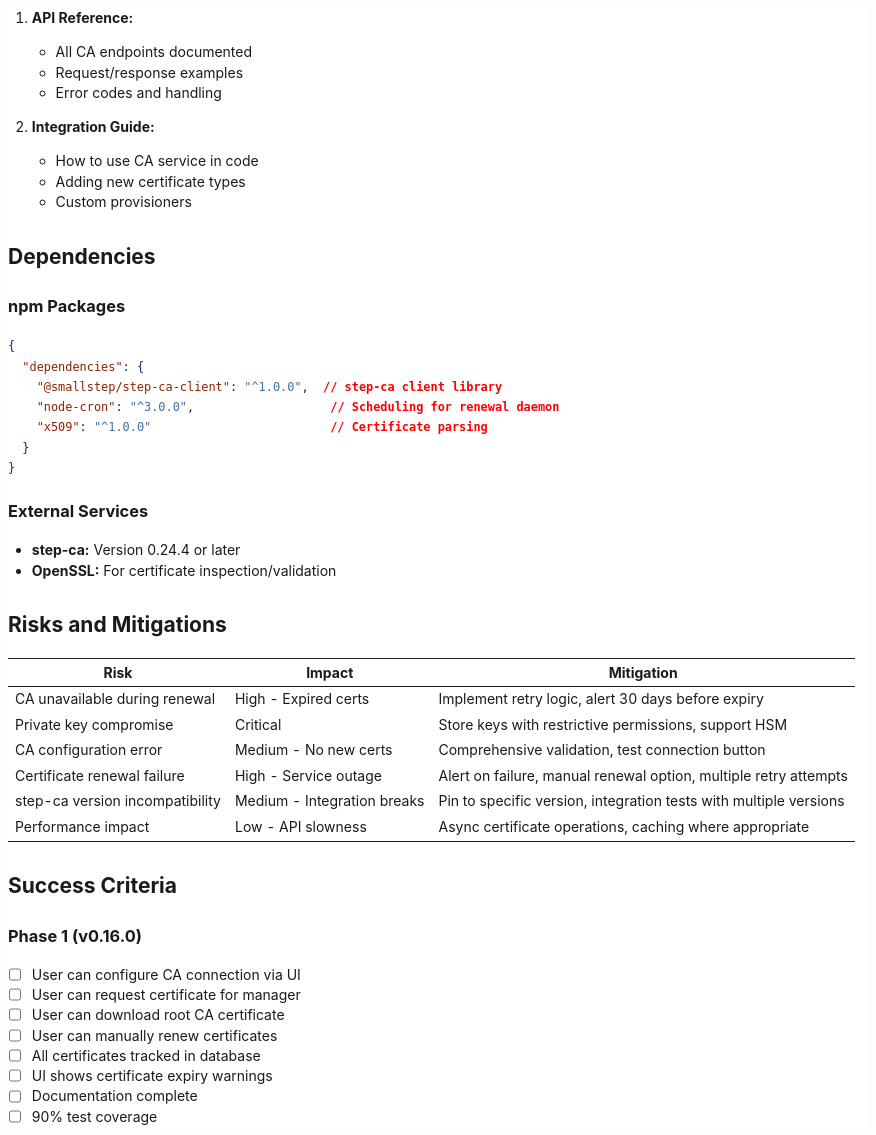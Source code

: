 1. **API Reference:**
   - All CA endpoints documented
   - Request/response examples
   - Error codes and handling

2. **Integration Guide:**
   - How to use CA service in code
   - Adding new certificate types
   - Custom provisioners

## Dependencies

### npm Packages

```json
{
  "dependencies": {
    "@smallstep/step-ca-client": "^1.0.0",  // step-ca client library
    "node-cron": "^3.0.0",                   // Scheduling for renewal daemon
    "x509": "^1.0.0"                         // Certificate parsing
  }
}
```

### External Services

- **step-ca:** Version 0.24.4 or later
- **OpenSSL:** For certificate inspection/validation

## Risks and Mitigations

| Risk | Impact | Mitigation |
|------|--------|------------|
| CA unavailable during renewal | High - Expired certs | Implement retry logic, alert 30 days before expiry |
| Private key compromise | Critical | Store keys with restrictive permissions, support HSM |
| CA configuration error | Medium - No new certs | Comprehensive validation, test connection button |
| Certificate renewal failure | High - Service outage | Alert on failure, manual renewal option, multiple retry attempts |
| step-ca version incompatibility | Medium - Integration breaks | Pin to specific version, integration tests with multiple versions |
| Performance impact | Low - API slowness | Async certificate operations, caching where appropriate |

## Success Criteria

### Phase 1 (v0.16.0)

- [ ] User can configure CA connection via UI
- [ ] User can request certificate for manager
- [ ] User can download root CA certificate
- [ ] User can manually renew certificates
- [ ] All certificates tracked in database
- [ ] UI shows certificate expiry warnings
- [ ] Documentation complete
- [ ] 90% test coverage
